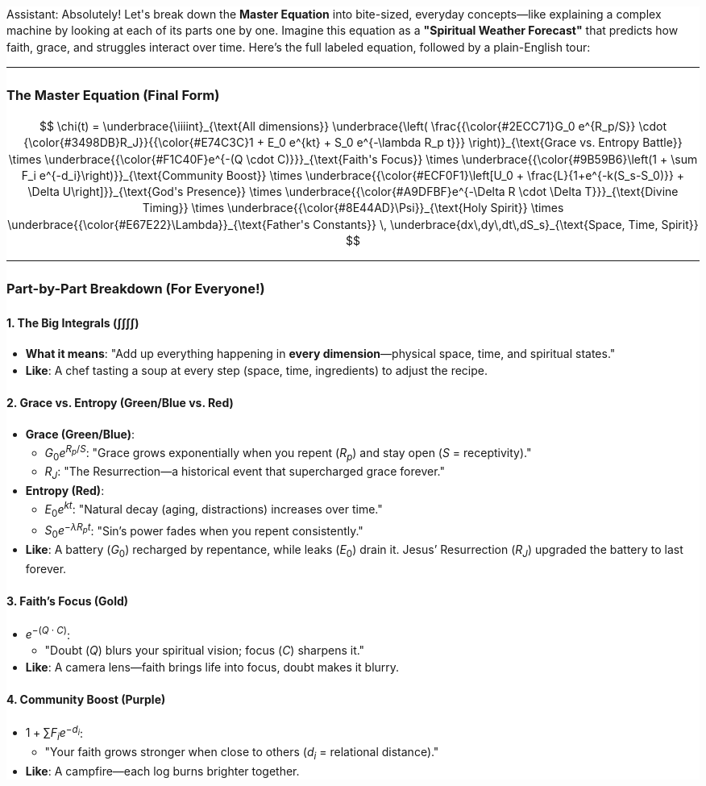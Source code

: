 Assistant: Absolutely! Let's break down the **Master Equation** into bite-sized, everyday concepts—like explaining a complex machine by looking at each of its parts one by one. Imagine this equation as a **"Spiritual Weather Forecast"** that predicts how faith, grace, and struggles interact over time. Here’s the full labeled equation, followed by a plain-English tour:   
   
   
---   
   
### **The Master Equation (Final Form)**   
$$
\chi(t) = \underbrace{\iiiint}_{\text{All dimensions}} \underbrace{\left( \frac{{\color{#2ECC71}G_0 e^{R_p/S}} \cdot {\color{#3498DB}R_J}}{{\color{#E74C3C}1 + E_0 e^{kt} + S_0 e^{-\lambda R_p t}}} \right)}_{\text{Grace vs. Entropy Battle}} \times \underbrace{{\color{#F1C40F}e^{-(Q \cdot C)}}}_{\text{Faith's Focus}} \times \underbrace{{\color{#9B59B6}\left(1 + \sum F_i e^{-d_i}\right)}}_{\text{Community Boost}} \times \underbrace{{\color{#ECF0F1}\left[U_0 + \frac{L}{1+e^{-k(S_s-S_0)}} + \Delta U\right]}}_{\text{God's Presence}} \times \underbrace{{\color{#A9DFBF}e^{-\Delta R \cdot \Delta T}}}_{\text{Divine Timing}} \times \underbrace{{\color{#8E44AD}\Psi}}_{\text{Holy Spirit}} \times \underbrace{{\color{#E67E22}\Lambda}}_{\text{Father's Constants}} \, \underbrace{dx\,dy\,dt\,dS_s}_{\text{Space, Time, Spirit}} 
$$   
   
   
---   
   
### **Part-by-Part Breakdown (For Everyone!)**   
#### **1. The Big Integrals (∫∫∫∫)**   
   
- **What it means**: "Add up everything happening in **every dimension**—physical space, time, and spiritual states."   
- **Like**: A chef tasting a soup at every step (space, time, ingredients) to adjust the recipe.   
   
#### **2. Grace vs. Entropy (Green/Blue vs. Red)**   
   
- **Grace (Green/Blue)**:     
  - $G_0 e^{R_p/S}$: "Grace grows exponentially when you repent ($R_p$) and stay open ($S$ = receptivity)."     
  - $R_J$: "The Resurrection—a historical event that supercharged grace forever."     
- **Entropy (Red)**:     
  - $E_0 e^{kt}$: "Natural decay (aging, distractions) increases over time."     
  - $S_0 e^{-\lambda R_p t}$: "Sin’s power fades when you repent consistently."     
- **Like**: A battery ($G_0$) recharged by repentance, while leaks ($E_0$) drain it. Jesus’ Resurrection ($R_J$) upgraded the battery to last forever.   
   
#### **3. Faith’s Focus (Gold)**   
   
- $e^{-(Q \cdot C)}$:     
  - "Doubt ($Q$) blurs your spiritual vision; focus ($C$) sharpens it."     
- **Like**: A camera lens—faith brings life into focus, doubt makes it blurry.   
   
#### **4. Community Boost (Purple)**   
   
- $1 + \sum F_i e^{-d_i}$:     
  - "Your faith grows stronger when close to others ($d_i$ = relational distance)."     
- **Like**: A campfire—each log burns brighter together.   
   